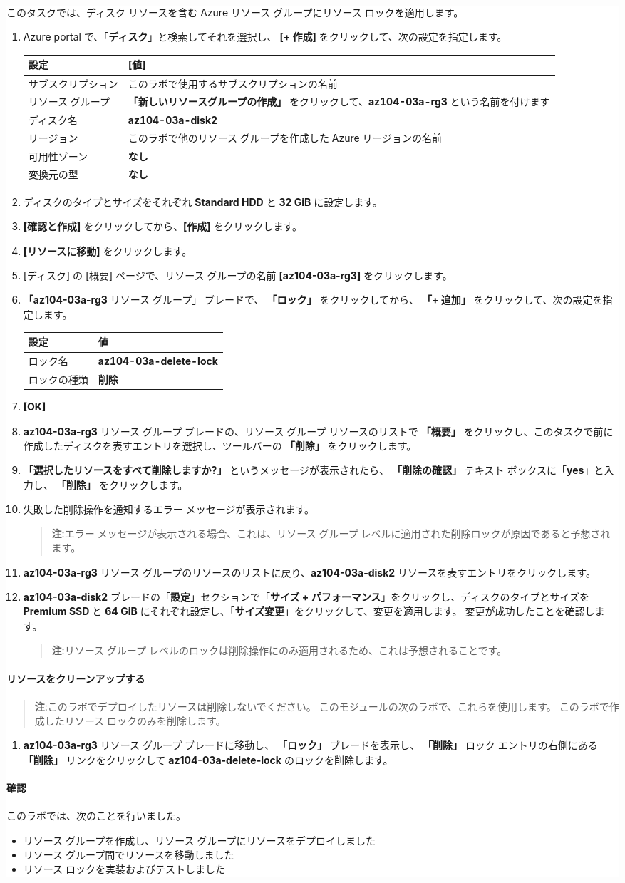 このタスクでは、ディスク リソースを含む Azure リソース グループにリソース ロックを適用します。

1. Azure portal で、「**ディスク**」と検索してそれを選択し、 **[+ 作成]** をクリックして、次の設定を指定します。

    |設定|[値]|
    |---|---|
    |サブスクリプション| このラボで使用するサブスクリプションの名前 |
    |リソース グループ| **「新しいリソースグループの作成」** をクリックして、**az104-03a-rg3** という名前を付けます |
    |ディスク名| **az104-03a-disk2** |
    |リージョン| このラボで他のリソース グループを作成した Azure リージョンの名前 |
    |可用性ゾーン| **なし** |
    |変換元の型| **なし** |

1. ディスクのタイプとサイズをそれぞれ **Standard HDD** と **32 GiB** に設定します。

1. **[確認と作成]** をクリックしてから、**[作成]** をクリックします。

1. **[リソースに移動]** をクリックします。 

1. [ディスク] の [概要] ページで、リソース グループの名前 **[az104-03a-rg3]** をクリックします。

1. **「az104-03a-rg3** リソース グループ」 ブレードで、 **「ロック」** をクリックしてから、 **「+ 追加」** をクリックして、次の設定を指定します。

    |設定|値|
    |---|---|
    |ロック名| **az104-03a-delete-lock** |
    |ロックの種類| **削除** |
    
1. **[OK]**    

1. **az104-03a-rg3** リソース グループ ブレードの、リソース グループ リソースのリストで **「概要」** をクリックし、このタスクで前に作成したディスクを表すエントリを選択し、ツールバーの **「削除」** をクリックします。 

1. **「選択したリソースをすべて削除しますか?」** というメッセージが表示されたら、 **「削除の確認」** テキスト ボックスに「**yes**」と入力し、 **「削除」** をクリックします。

1. 失敗した削除操作を通知するエラー メッセージが表示されます。 

    >**注**:エラー メッセージが表示される場合、これは、リソース グループ レベルに適用された削除ロックが原因であると予想されます。

1. **az104-03a-rg3** リソース グループのリソースのリストに戻り、**az104-03a-disk2** リソースを表すエントリをクリックします。 

1. **az104-03a-disk2** ブレードの「**設定**」セクションで「**サイズ + パフォーマンス**」をクリックし、ディスクのタイプとサイズを **Premium SSD** と **64 GiB** にそれぞれ設定し、「**サイズ変更**」をクリックして、変更を適用します。 変更が成功したことを確認します。

    >**注**:リソース グループ レベルのロックは削除操作にのみ適用されるため、これは予想されることです。 

#### <a name="clean-up-resources"></a>リソースをクリーンアップする

   >**注**:このラボでデプロイしたリソースは削除しないでください。 このモジュールの次のラボで、これらを使用します。 このラボで作成したリソース ロックのみを削除します。

1. **az104-03a-rg3** リソース グループ ブレードに移動し、 **「ロック」** ブレードを表示し、 **「削除」** ロック エントリの右側にある **「削除」** リンクをクリックして **az104-03a-delete-lock** のロックを削除します。

#### <a name="review"></a>確認

このラボでは、次のことを行いました。

- リソース グループを作成し、リソース グループにリソースをデプロイしました
- リソース グループ間でリソースを移動しました
- リソース ロックを実装およびテストしました
